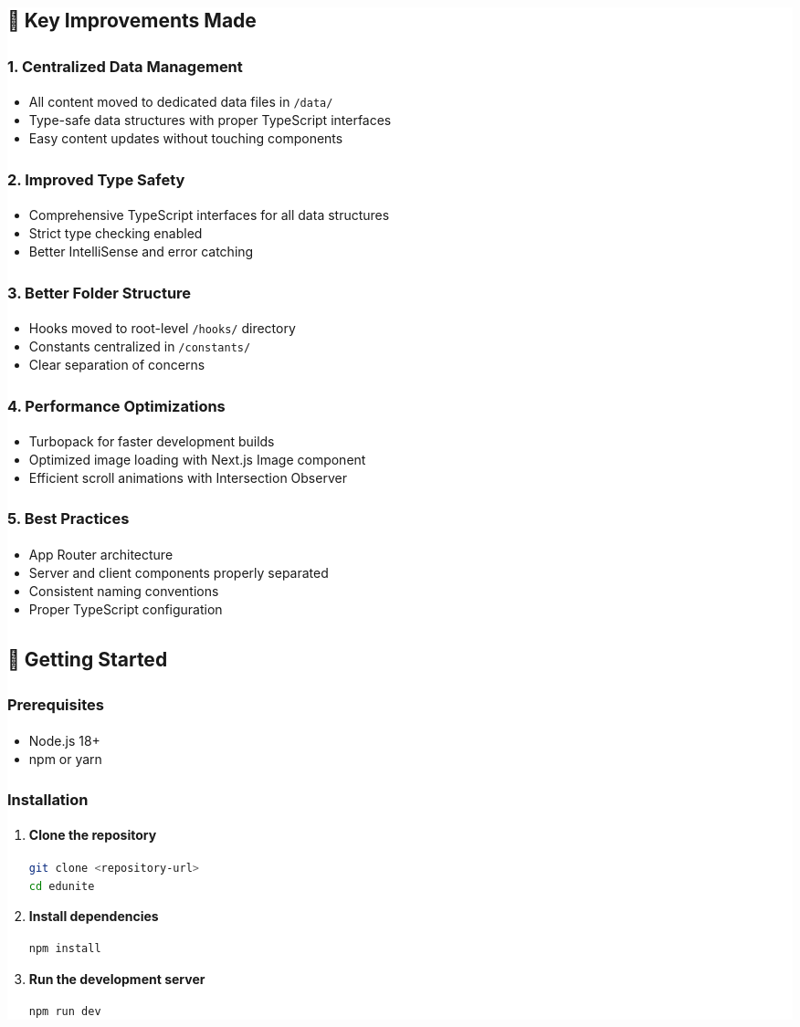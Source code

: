 ## 🎯 Key Improvements Made

### 1. **Centralized Data Management**
- All content moved to dedicated data files in `/data/`
- Type-safe data structures with proper TypeScript interfaces
- Easy content updates without touching components

### 2. **Improved Type Safety**
- Comprehensive TypeScript interfaces for all data structures
- Strict type checking enabled
- Better IntelliSense and error catching

### 3. **Better Folder Structure**
- Hooks moved to root-level `/hooks/` directory
- Constants centralized in `/constants/`
- Clear separation of concerns

### 4. **Performance Optimizations**
- Turbopack for faster development builds
- Optimized image loading with Next.js Image component
- Efficient scroll animations with Intersection Observer

### 5. **Best Practices**
- App Router architecture
- Server and client components properly separated
- Consistent naming conventions
- Proper TypeScript configuration

## 🚀 Getting Started

### Prerequisites
- Node.js 18+ 
- npm or yarn

### Installation

1. **Clone the repository**
   ```bash
   git clone <repository-url>
   cd edunite
   ```

2. **Install dependencies**
   ```bash
   npm install
   ```

3. **Run the development server**
   ```bash
   npm run dev
   ```
